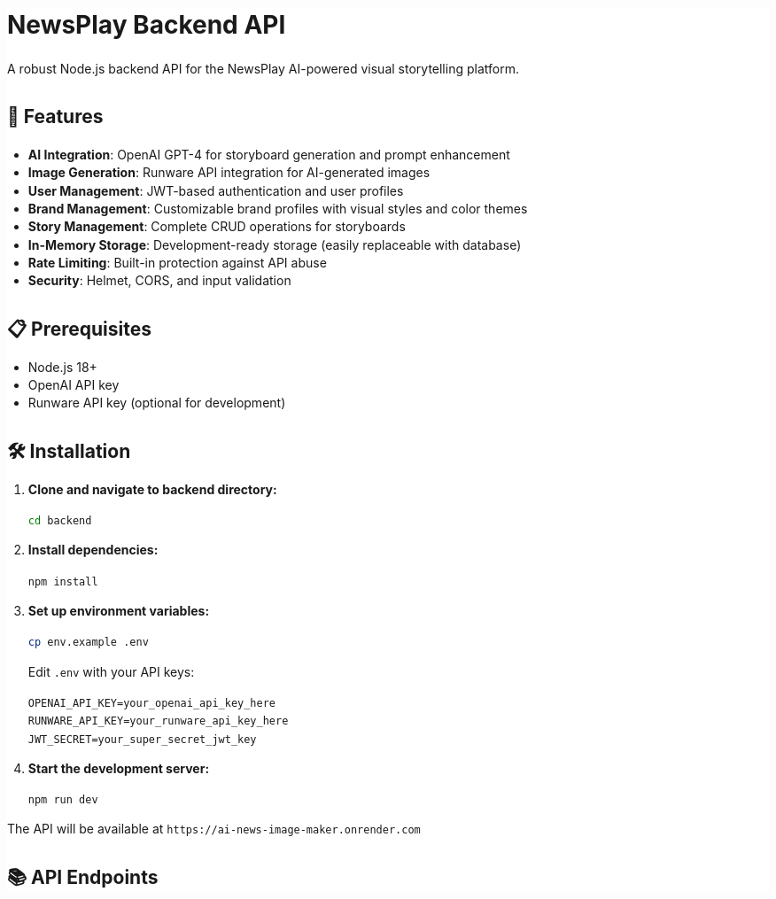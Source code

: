 # NewsPlay Backend API

A robust Node.js backend API for the NewsPlay AI-powered visual storytelling platform.

## 🚀 Features

- **AI Integration**: OpenAI GPT-4 for storyboard generation and prompt enhancement
- **Image Generation**: Runware API integration for AI-generated images
- **User Management**: JWT-based authentication and user profiles
- **Brand Management**: Customizable brand profiles with visual styles and color themes
- **Story Management**: Complete CRUD operations for storyboards
- **In-Memory Storage**: Development-ready storage (easily replaceable with database)
- **Rate Limiting**: Built-in protection against API abuse
- **Security**: Helmet, CORS, and input validation

## 📋 Prerequisites

- Node.js 18+ 
- OpenAI API key
- Runware API key (optional for development)

## 🛠️ Installation

1. **Clone and navigate to backend directory:**
   ```bash
   cd backend
   ```

2. **Install dependencies:**
   ```bash
   npm install
   ```

3. **Set up environment variables:**
   ```bash
   cp env.example .env
   ```
   
   Edit `.env` with your API keys:
   ```env
   OPENAI_API_KEY=your_openai_api_key_here
   RUNWARE_API_KEY=your_runware_api_key_here
   JWT_SECRET=your_super_secret_jwt_key
   ```

4. **Start the development server:**
   ```bash
   npm run dev
   ```

The API will be available at `https://ai-news-image-maker.onrender.com`

## 📚 API Endpoints
